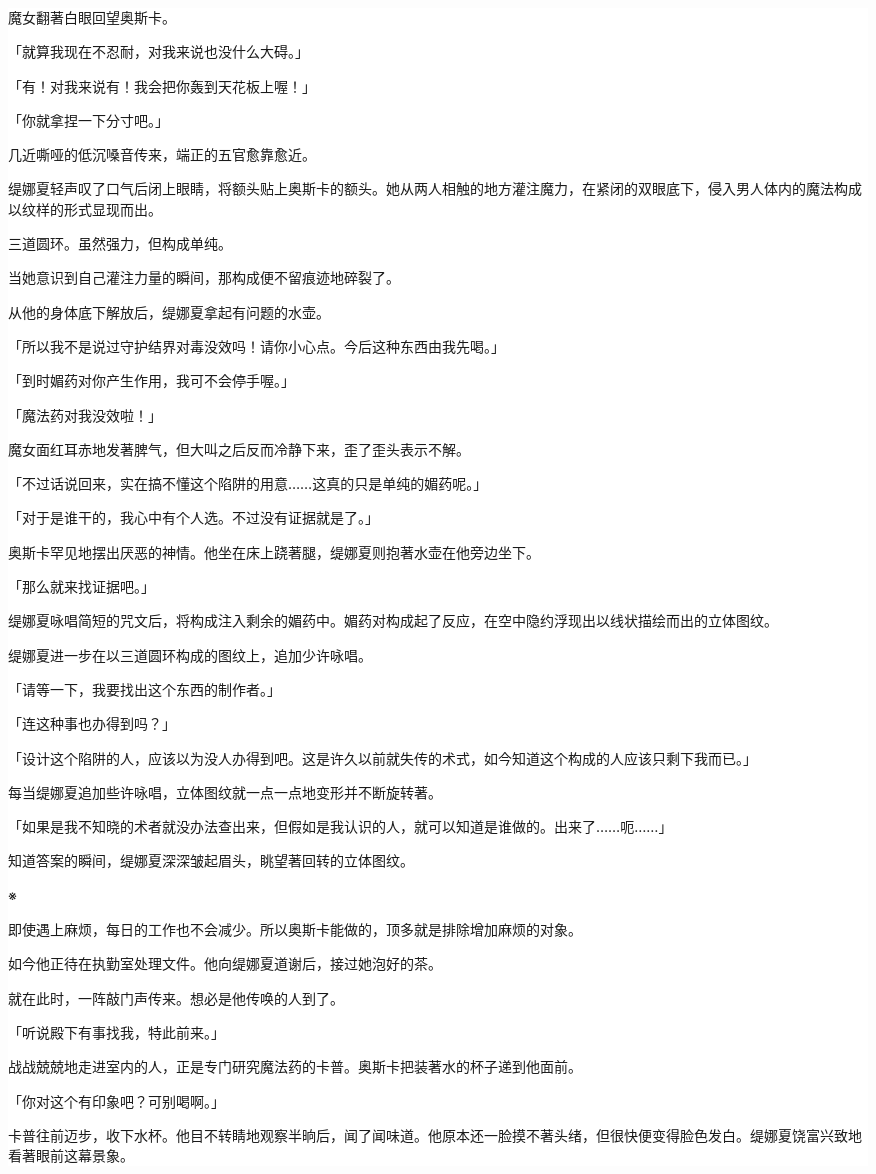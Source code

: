 魔女翻著白眼回望奥斯卡。

「就算我现在不忍耐，对我来说也没什么大碍。」

「有！对我来说有！我会把你轰到天花板上喔！」

「你就拿捏一下分寸吧。」

几近嘶哑的低沉嗓音传来，端正的五官愈靠愈近。

缇娜夏轻声叹了口气后闭上眼睛，将额头贴上奥斯卡的额头。她从两人相触的地方灌注魔力，在紧闭的双眼底下，侵入男人体内的魔法构成以纹样的形式显现而出。

三道圆环。虽然强力，但构成单纯。

当她意识到自己灌注力量的瞬间，那构成便不留痕迹地碎裂了。

从他的身体底下解放后，缇娜夏拿起有问题的水壶。

「所以我不是说过守护结界对毒没效吗！请你小心点。今后这种东西由我先喝。」

「到时媚药对你产生作用，我可不会停手喔。」

「魔法药对我没效啦！」

魔女面红耳赤地发著脾气，但大叫之后反而冷静下来，歪了歪头表示不解。

「不过话说回来，实在搞不懂这个陷阱的用意……这真的只是单纯的媚药呢。」

「对于是谁干的，我心中有个人选。不过没有证据就是了。」

奥斯卡罕见地摆出厌恶的神情。他坐在床上跷著腿，缇娜夏则抱著水壶在他旁边坐下。

「那么就来找证据吧。」

缇娜夏咏唱简短的咒文后，将构成注入剩余的媚药中。媚药对构成起了反应，在空中隐约浮现出以线状描绘而出的立体图纹。

缇娜夏进一步在以三道圆环构成的图纹上，追加少许咏唱。

「请等一下，我要找出这个东西的制作者。」

「连这种事也办得到吗？」

「设计这个陷阱的人，应该以为没人办得到吧。这是许久以前就失传的术式，如今知道这个构成的人应该只剩下我而已。」

每当缇娜夏追加些许咏唱，立体图纹就一点一点地变形并不断旋转著。

「如果是我不知晓的术者就没办法查出来，但假如是我认识的人，就可以知道是谁做的。出来了……呃……」

知道答案的瞬间，缇娜夏深深皱起眉头，眺望著回转的立体图纹。

※

即使遇上麻烦，每日的工作也不会减少。所以奥斯卡能做的，顶多就是排除增加麻烦的对象。

如今他正待在执勤室处理文件。他向缇娜夏道谢后，接过她泡好的茶。

就在此时，一阵敲门声传来。想必是他传唤的人到了。

「听说殿下有事找我，特此前来。」

战战兢兢地走进室内的人，正是专门研究魔法药的卡普。奥斯卡把装著水的杯子递到他面前。

「你对这个有印象吧？可别喝啊。」

卡普往前迈步，收下水杯。他目不转睛地观察半晌后，闻了闻味道。他原本还一脸摸不著头绪，但很快便变得脸色发白。缇娜夏饶富兴致地看著眼前这幕景象。
